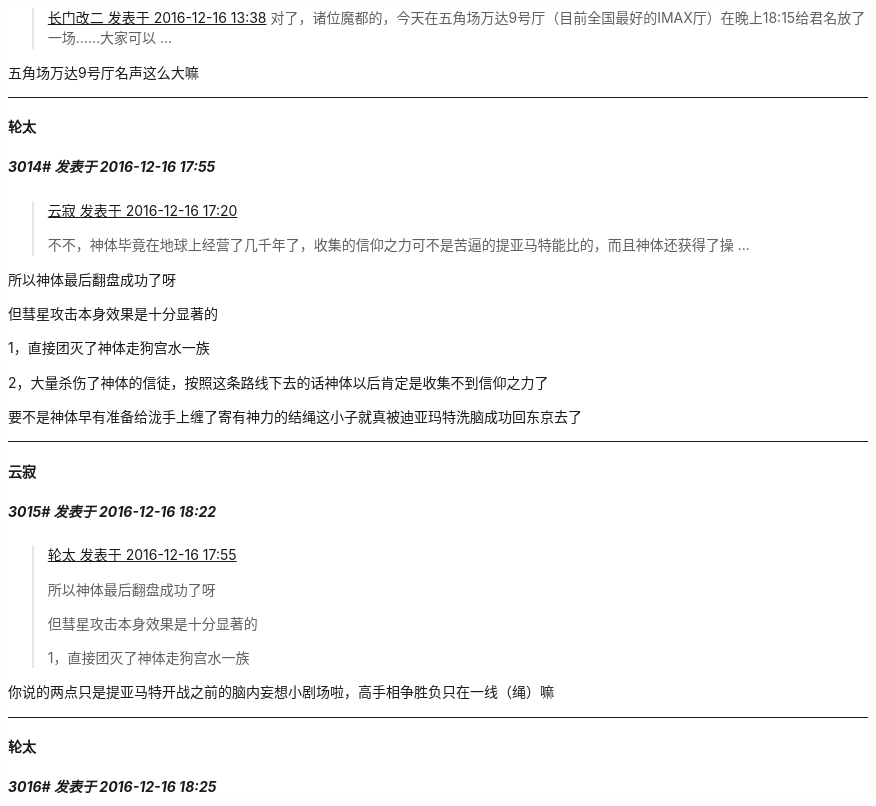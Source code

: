 

<blockquote><a href="httphttps://bbs.saraba1st.com/2b/forum.php?mod=redirect&amp;amp;goto=findpost&amp;amp;pid=34504536&amp;amp;ptid=1296766" target="_blank">长门改二 发表于 2016-12-16 13:38</a>
对了，诸位魔都的，今天在五角场万达9号厅（目前全国最好的IMAX厅）在晚上18:15给君名放了一场……大家可以 ...</blockquote>
五角场万达9号厅名声这么大嘛







*****

####  轮太  
##### 3014#       发表于 2016-12-16 17:55



<blockquote><a href="httphttps://bbs.saraba1st.com/2b/forum.php?mod=redirect&amp;goto=findpost&amp;pid=34506781&amp;ptid=1296766" target="_blank">云寂 发表于 2016-12-16 17:20</a>

不不，神体毕竟在地球上经营了几千年了，收集的信仰之力可不是苦逼的提亚马特能比的，而且神体还获得了操 ...</blockquote>
所以神体最后翻盘成功了呀

但彗星攻击本身效果是十分显著的

1，直接团灭了神体走狗宫水一族

2，大量杀伤了神体的信徒，按照这条路线下去的话神体以后肯定是收集不到信仰之力了

要不是神体早有准备给泷手上缠了寄有神力的结绳这小子就真被迪亚玛特洗脑成功回东京去了







*****

####  云寂  
##### 3015#       发表于 2016-12-16 18:22



<blockquote><a href="httphttps://bbs.saraba1st.com/2b/forum.php?mod=redirect&amp;goto=findpost&amp;pid=34507077&amp;ptid=1296766" target="_blank">轮太 发表于 2016-12-16 17:55</a>

所以神体最后翻盘成功了呀

但彗星攻击本身效果是十分显著的

1，直接团灭了神体走狗宫水一族</blockquote>
你说的两点只是提亚马特开战之前的脑内妄想小剧场啦，高手相争胜负只在一线（绳）嘛







*****

####  轮太  
##### 3016#       发表于 2016-12-16 18:25
